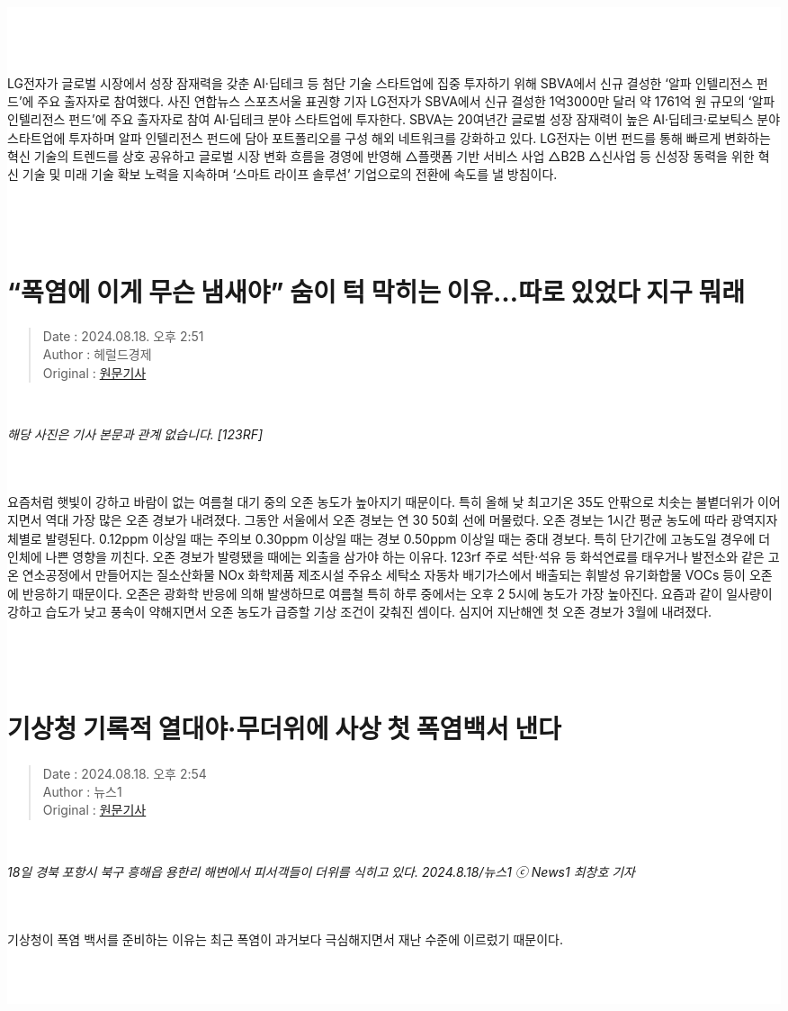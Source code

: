 <img alt="" class="_LAZY_LOADING _LAZY_LOADING_INIT_HIDE" src="https://imgnews.pstatic.net/image/468/2024/08/18/0001086067_001_20240818145419468.jpg?type=w647" id="img1" style="display: none;"></img>  
<br/><br/>  
  
LG전자가 글로벌 시장에서 성장 잠재력을 갖춘 AI·딥테크 등 첨단 기술 스타트업에 집중 투자하기 위해 SBVA에서 신규 결성한 ‘알파 인텔리전스 펀드’에 주요 출자자로 참여했다.
사진 연합뉴스 스포츠서울 표권향 기자 LG전자가 SBVA에서 신규 결성한 1억3000만 달러 약 1761억 원 규모의 ‘알파 인텔리전스 펀드’에 주요 출자자로 참여 AI·딥테크 분야 스타트업에 투자한다.
SBVA는 20여년간 글로벌 성장 잠재력이 높은 AI·딥테크·로보틱스 분야 스타트업에 투자하며 알파 인텔리전스 펀드에 담아 포트폴리오를 구성 해외 네트워크를 강화하고 있다.
LG전자는 이번 펀드를 통해 빠르게 변화하는 혁신 기술의 트렌드를 상호 공유하고 글로벌 시장 변화 흐름을 경영에 반영해 △플랫폼 기반 서비스 사업 △B2B △신사업 등 신성장 동력을 위한 혁신 기술 및 미래 기술 확보 노력을 지속하며 ‘스마트 라이프 솔루션’ 기업으로의 전환에 속도를 낼 방침이다.  
<br/><br/><br/>  

  
# “폭염에 이게 무슨 냄새야” 숨이 턱 막히는 이유…따로 있었다 지구 뭐래  
  
> Date : 2024.08.18. 오후 2:51  
> Author : 헤럴드경제  
> Original : [원문기사](https://n.news.naver.com/mnews/article/016/0002350919?sid=105)  
<br/>  
  
<img alt="해당 사진은 기사 본문과 관계 없습니다. [123RF]" class="_LAZY_LOADING _LAZY_LOADING_INIT_HIDE" src="https://imgnews.pstatic.net/image/016/2024/08/18/20240818050121_0_20240818145109936.jpg?type=w647" id="img1" style="display: none;"></img><em class="img_desc">해당 사진은 기사 본문과 관계 없습니다. [123RF]</em>  
<br/><br/>  
  
요즘처럼 햇빛이 강하고 바람이 없는 여름철 대기 중의 오존 농도가 높아지기 때문이다.
특히 올해 낮 최고기온 35도 안팎으로 치솟는 불볕더위가 이어지면서 역대 가장 많은 오존 경보가 내려졌다.
그동안 서울에서 오존 경보는 연 30 50회 선에 머물렀다.
오존 경보는 1시간 평균 농도에 따라 광역지자체별로 발령된다.
0.12ppm 이상일 때는 주의보 0.30ppm 이상일 때는 경보 0.50ppm 이상일 때는 중대 경보다.
특히 단기간에 고농도일 경우에 더 인체에 나쁜 영향을 끼친다.
오존 경보가 발령됐을 때에는 외출을 삼가야 하는 이유다.
123rf 주로 석탄·석유 등 화석연료를 태우거나 발전소와 같은 고온 연소공정에서 만들어지는 질소산화물 NOx 화학제품 제조시설 주유소 세탁소 자동차 배기가스에서 배출되는 휘발성 유기화합물 VOCs 등이 오존에 반응하기 때문이다.
오존은 광화학 반응에 의해 발생하므로 여름철 특히 하루 중에서는 오후 2 5시에 농도가 가장 높아진다.
요즘과 같이 일사량이 강하고 습도가 낮고 풍속이 약해지면서 오존 농도가 급증할 기상 조건이 갖춰진 셈이다.
심지어 지난해엔 첫 오존 경보가 3월에 내려졌다.  
<br/><br/><br/>  

  
# 기상청 기록적 열대야·무더위에 사상 첫 폭염백서 낸다  
  
> Date : 2024.08.18. 오후 2:54  
> Author : 뉴스1  
> Original : [원문기사](https://n.news.naver.com/mnews/article/421/0007735743?sid=105)  
<br/>  
  
<img alt="18일 경북 포항시 북구 흥해읍 용한리 해변에서 피서객들이 더위를 식히고 있다. 2024.8.18/뉴스1 ⓒ News1 최창호 기자" class="_LAZY_LOADING _LAZY_LOADING_INIT_HIDE" src="https://imgnews.pstatic.net/image/421/2024/08/18/0007735743_001_20240818145418643.jpg?type=w647" id="img1" style="display: none;"></img><em class="img_desc">18일 경북 포항시 북구 흥해읍 용한리 해변에서 피서객들이 더위를 식히고 있다. 2024.8.18/뉴스1 ⓒ News1 최창호 기자</em>  
<br/><br/>  
  
기상청이 폭염 백서를 준비하는 이유는 최근 폭염이 과거보다 극심해지면서 재난 수준에 이르렀기 때문이다.  
<br/><br/><br/>  

